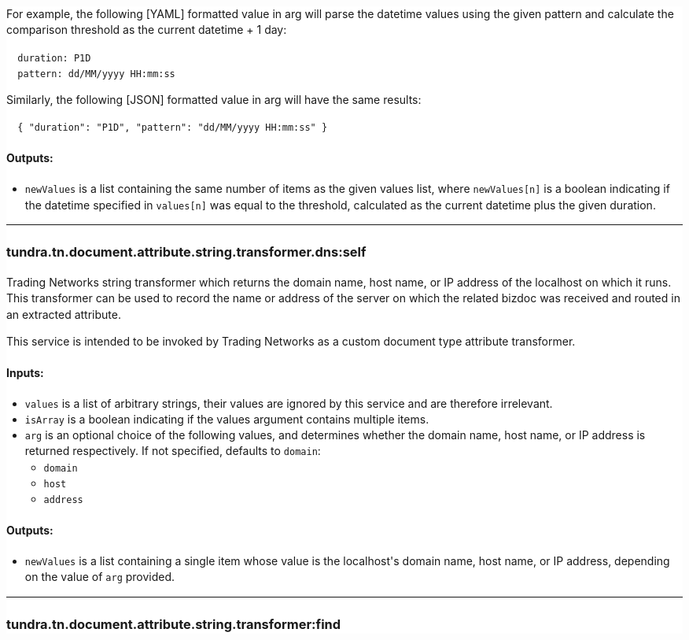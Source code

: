   For example, the following [YAML] formatted value in arg will
  parse the datetime values using the given pattern and calculate
  the comparison threshold as the current datetime + 1 day:

      duration: P1D
      pattern: dd/MM/yyyy HH:mm:ss

  Similarly, the following [JSON] formatted value in arg will have
  the same results:

      { "duration": "P1D", "pattern": "dd/MM/yyyy HH:mm:ss" }

#### Outputs:

* `newValues` is a list containing the same number of items as the
  given values list, where `newValues[n]` is a boolean indicating if
  the datetime specified in `values[n]` was equal to the threshold,
  calculated as the current datetime plus the given duration.

---

### tundra.tn.document.attribute.string.transformer.dns:self

Trading Networks string transformer which returns the domain name,
host name, or IP address of the localhost on which it runs. This
transformer can be used to record the name or address of the server
on which the related bizdoc was received and routed in an extracted
attribute.

This service is intended to be invoked by Trading Networks as a
custom document type attribute transformer.

#### Inputs:

* `values` is a list of arbitrary strings, their values are ignored
  by this service and are therefore irrelevant.
* `isArray` is a boolean indicating if the values argument contains
  multiple items.
* `arg` is an optional choice of the following values, and
  determines whether the domain name, host name, or IP address is
  returned respectively. If not specified, defaults to `domain`:
  * `domain`
  * `host`
  * `address`

#### Outputs:

* `newValues` is a list containing a single item whose value is
  the localhost's domain name, host name, or IP address, depending
  on the value of `arg` provided.

---

### tundra.tn.document.attribute.string.transformer:find

